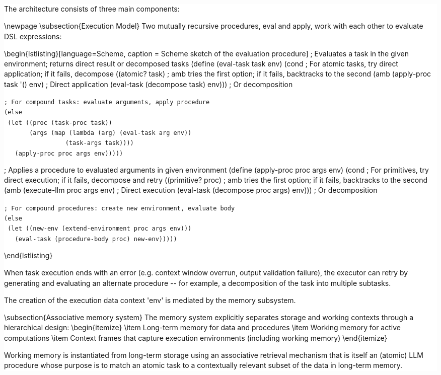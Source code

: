 The architecture consists of three main components:

\newpage
\subsection{Execution Model}
Two mutually recursive procedures, eval and apply, work with each other to evaluate DSL expressions:


\begin{lstlisting}[language=Scheme, caption = Scheme sketch of the evaluation procedure]
; Evaluates a task in the given environment; returns direct result or decomposed tasks
(define (eval-task task env)
  (cond 
    ; For atomic tasks, try direct application; if it fails, decompose
    ((atomic? task)
     ; amb tries the first option; if it fails, backtracks to the second
     (amb (apply-proc task '() env)                 ; Direct application
          (eval-task (decompose task) env)))        ; Or decomposition
    
    ; For compound tasks: evaluate arguments, apply procedure
    (else 
     (let ((proc (task-proc task))
           (args (map (lambda (arg) (eval-task arg env))
                     (task-args task))))
       (apply-proc proc args env)))))

; Applies a procedure to evaluated arguments in given environment
(define (apply-proc proc args env)
  (cond
    ; For primitives, try direct execution; if it fails, decompose and retry
    ((primitive? proc)
     ; amb tries the first option; if it fails, backtracks to the second
     (amb (execute-llm proc args env)               ; Direct execution
          (eval-task (decompose proc args) env)))   ; Or decomposition
    
    ; For compound procedures: create new environment, evaluate body
    (else
     (let ((new-env (extend-environment proc args env)))
       (eval-task (procedure-body proc) new-env)))))
\end{lstlisting}

When task execution ends with an error (e.g. context window overrun, output validation failure), the executor can retry by generating and evaluating an alternate procedure -- for example, a decomposition of the task into multiple subtasks.

The creation of the execution data context 'env' is mediated by the memory subsystem.

\subsection{Associative memory system}
The memory system explicitly separates storage and working contexts through a hierarchical design:
\begin{itemize}
    \item Long-term memory for data and procedures
    \item Working memory for active computations
    \item Context frames that capture execution environments (including working memory)
\end{itemize}

Working memory is instantiated from long-term storage using an associative retrieval mechanism that is itself an (atomic) LLM procedure whose purpose is to match an atomic task to a contextually relevant subset of the data in long-term memory.
